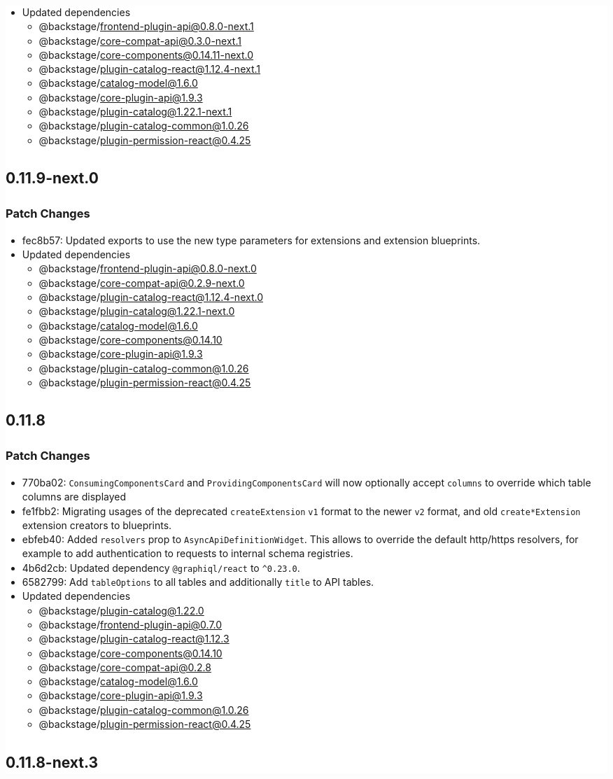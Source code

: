 - Updated dependencies
  - @backstage/frontend-plugin-api@0.8.0-next.1
  - @backstage/core-compat-api@0.3.0-next.1
  - @backstage/core-components@0.14.11-next.0
  - @backstage/plugin-catalog-react@1.12.4-next.1
  - @backstage/catalog-model@1.6.0
  - @backstage/core-plugin-api@1.9.3
  - @backstage/plugin-catalog@1.22.1-next.1
  - @backstage/plugin-catalog-common@1.0.26
  - @backstage/plugin-permission-react@0.4.25

## 0.11.9-next.0

### Patch Changes

- fec8b57: Updated exports to use the new type parameters for extensions and extension blueprints.
- Updated dependencies
  - @backstage/frontend-plugin-api@0.8.0-next.0
  - @backstage/core-compat-api@0.2.9-next.0
  - @backstage/plugin-catalog-react@1.12.4-next.0
  - @backstage/plugin-catalog@1.22.1-next.0
  - @backstage/catalog-model@1.6.0
  - @backstage/core-components@0.14.10
  - @backstage/core-plugin-api@1.9.3
  - @backstage/plugin-catalog-common@1.0.26
  - @backstage/plugin-permission-react@0.4.25

## 0.11.8

### Patch Changes

- 770ba02: `ConsumingComponentsCard` and `ProvidingComponentsCard` will now optionally accept `columns` to override which table columns are displayed
- fe1fbb2: Migrating usages of the deprecated `createExtension` `v1` format to the newer `v2` format, and old `create*Extension` extension creators to blueprints.
- ebfeb40: Added `resolvers` prop to `AsyncApiDefinitionWidget`. This allows to override the default http/https resolvers, for example to add authentication to requests to internal schema registries.
- 4b6d2cb: Updated dependency `@graphiql/react` to `^0.23.0`.
- 6582799: Add `tableOptions` to all tables and additionally `title` to API tables.
- Updated dependencies
  - @backstage/plugin-catalog@1.22.0
  - @backstage/frontend-plugin-api@0.7.0
  - @backstage/plugin-catalog-react@1.12.3
  - @backstage/core-components@0.14.10
  - @backstage/core-compat-api@0.2.8
  - @backstage/catalog-model@1.6.0
  - @backstage/core-plugin-api@1.9.3
  - @backstage/plugin-catalog-common@1.0.26
  - @backstage/plugin-permission-react@0.4.25

## 0.11.8-next.3
